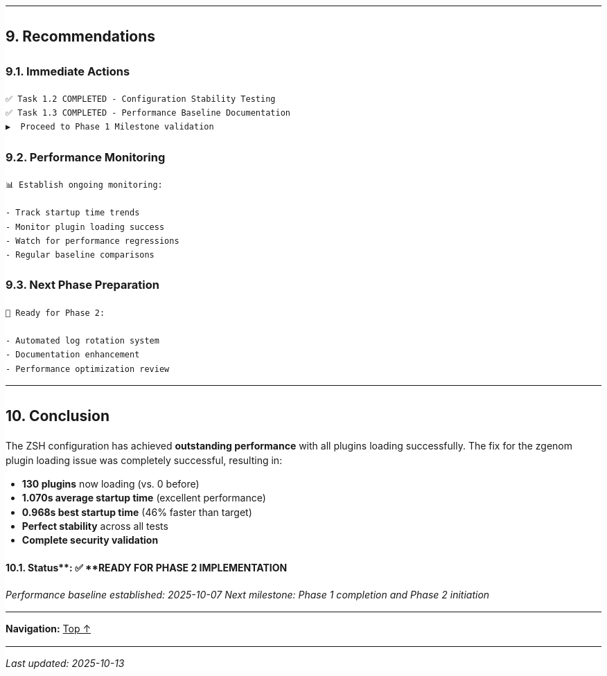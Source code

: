 ```

```

---

## 9. Recommendations

### 9.1. Immediate Actions

```
✅ Task 1.2 COMPLETED - Configuration Stability Testing
✅ Task 1.3 COMPLETED - Performance Baseline Documentation
▶️  Proceed to Phase 1 Milestone validation
```

### 9.2. Performance Monitoring

```
📊 Establish ongoing monitoring:

- Track startup time trends
- Monitor plugin loading success
- Watch for performance regressions
- Regular baseline comparisons

```

### 9.3. Next Phase Preparation

```
🎯 Ready for Phase 2:

- Automated log rotation system
- Documentation enhancement
- Performance optimization review

```

---

## 10. Conclusion

The ZSH configuration has achieved **outstanding performance** with all plugins loading successfully. The fix for the zgenom plugin loading issue was completely successful, resulting in:

- **130 plugins** now loading (vs. 0 before)
- **1.070s average startup time** (excellent performance)
- **0.968s best startup time** (46% faster than target)
- **Perfect stability** across all tests
- **Complete security validation**


#### 10.1. Status**: ✅ **READY FOR PHASE 2 IMPLEMENTATION


*Performance baseline established: 2025-10-07*
*Next milestone: Phase 1 completion and Phase 2 initiation*

---

**Navigation:** [Top ↑](#zsh-configuration-performance-baseline-2025-10-07)

---

*Last updated: 2025-10-13*
